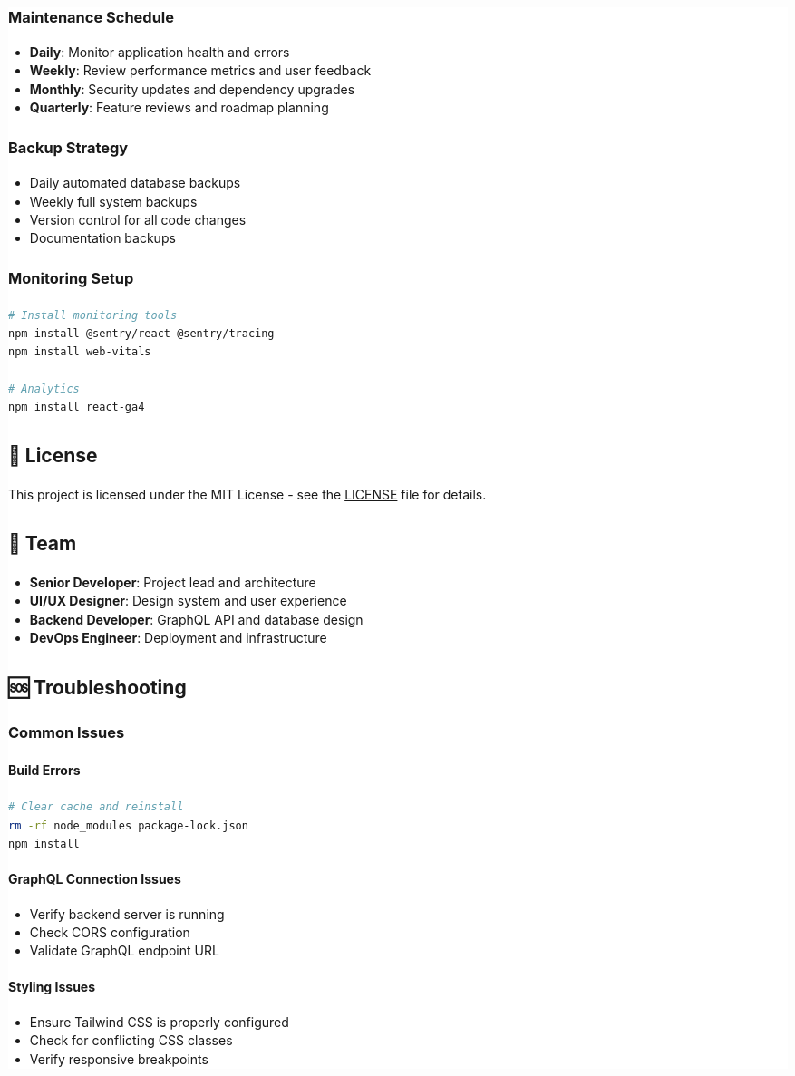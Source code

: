 ### Maintenance Schedule
- **Daily**: Monitor application health and errors
- **Weekly**: Review performance metrics and user feedback
- **Monthly**: Security updates and dependency upgrades
- **Quarterly**: Feature reviews and roadmap planning

### Backup Strategy
- Daily automated database backups
- Weekly full system backups
- Version control for all code changes
- Documentation backups

### Monitoring Setup
```bash
# Install monitoring tools
npm install @sentry/react @sentry/tracing
npm install web-vitals

# Analytics
npm install react-ga4
```

## 📄 License

This project is licensed under the MIT License - see the [LICENSE](LICENSE) file for details.

## 👥 Team

- **Senior Developer**: Project lead and architecture
- **UI/UX Designer**: Design system and user experience
- **Backend Developer**: GraphQL API and database design
- **DevOps Engineer**: Deployment and infrastructure

## 🆘 Troubleshooting

### Common Issues

#### Build Errors
```bash
# Clear cache and reinstall
rm -rf node_modules package-lock.json
npm install
```

#### GraphQL Connection Issues
- Verify backend server is running
- Check CORS configuration
- Validate GraphQL endpoint URL

#### Styling Issues
- Ensure Tailwind CSS is properly configured
- Check for conflicting CSS classes
- Verify responsive breakpoints
